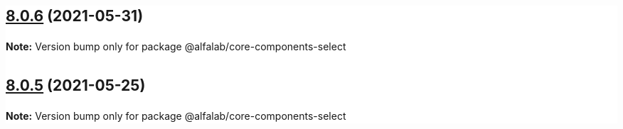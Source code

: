 ## [8.0.6](https://github.com/core-ds/core-components/compare/@alfalab/core-components-select@8.0.5...@alfalab/core-components-select@8.0.6) (2021-05-31)

**Note:** Version bump only for package @alfalab/core-components-select

## [8.0.5](https://github.com/core-ds/core-components/compare/@alfalab/core-components-select@8.0.4...@alfalab/core-components-select@8.0.5) (2021-05-25)

**Note:** Version bump only for package @alfalab/core-components-select

